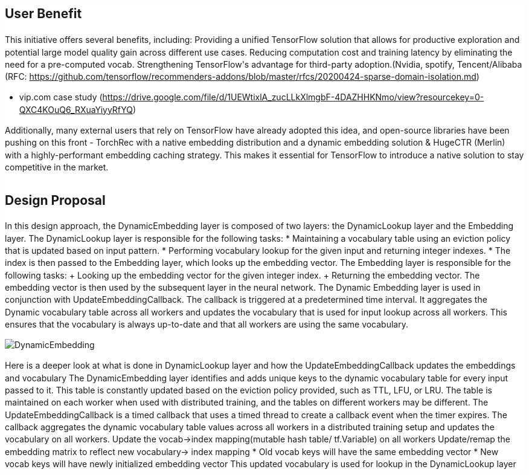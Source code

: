 ## User Benefit
This initiative offers several benefits, including:
Providing a unified TensorFlow solution that allows for productive
exploration and potential large model quality gain across different use
cases.
Reducing computation cost and training latency by eliminating the need
for a pre-computed vocab.
Strengthening TensorFlow's advantage for third-party adoption.(Nvidia,
spotify, Tencent/Alibaba
(RFC: https://github.com/tensorflow/recommenders-addons/blob/master/rfcs/20200424-sparse-domain-isolation.md)
- vip.com case study
(https://drive.google.com/file/d/1UEWtixlA_zucLLkXlmgbF-4DAZHHKNmo/view?resourcekey=0-QXC4KOuQ6_RXuaYiyyRfYQ)

Additionally, many external users that rely on TensorFlow have already
adopted this idea, and open-source libraries have been pushing on this
front - TorchRec with a native embedding distribution and a dynamic
embedding solution & HugeCTR (Merlin) with a highly-performant
embedding caching strategy. This makes it essential for TensorFlow to
introduce a native solution to stay competitive in the market.

## Design Proposal
In this design approach, the DynamicEmbedding layer is composed of two
layers: the DynamicLookup layer and the Embedding layer. The
DynamicLookup layer is responsible for the following tasks:
    * Maintaining a vocabulary table using an eviction policy that is 
    updated based on input pattern.
    * Performing vocabulary lookup for the given input and returning
    integer indexes.
    * The index is then passed to the Embedding layer, which looks
    up the embedding vector. The Embedding layer is responsible for
    the following tasks:
        + Looking up the embedding vector for the given integer index.
        + Returning the embedding vector.
The embedding vector is then used by the subsequent layer in the
neural network. The Dynamic Embedding layer is used in conjunction
with UpdateEmbeddingCallback. The callback is triggered at a
predetermined time interval. It aggregates the Dynamic vocabulary
table across all workers and updates the vocabulary that is used
for input lookup across all workers. This ensures that the vocabulary
is always up-to-date and that all workers are using the same vocabulary. 


![DynamicEmbedding](/20230515-DynamicEmbedding/DynamicEmbedding.png)

Here is a deeper look at what is done in DynamicLookup layer and how the
UpdateEmbeddingCallback updates the embeddings and vocabulary
The DynamicEmbedding layer identifies and adds unique keys to the dynamic
vocabulary table for every input passed to it. This table is constantly
updated based on the eviction policy provided, such as TTL, LFU, or LRU.
The table is maintained on each worker when used with distributed
training, and the tables on different workers may be different.
The UpdateEmbeddingCallback is a timed callback that uses a timed
thread to create a callback event when the timer expires. The callback
aggregates the dynamic vocabulary table values across all workers in a
distributed training setup and updates the vocabulary on all workers. 
Update the vocab->index mapping(mutable hash table/ tf.Variable) on
all workers Update/remap the embedding matrix to reflect new
vocabulary-> index mapping
    * Old vocab keys will have the same embedding vector 
    * New vocab keys will have newly initialized embedding vector
This updated vocabulary is used for lookup in the DynamicLookup layer